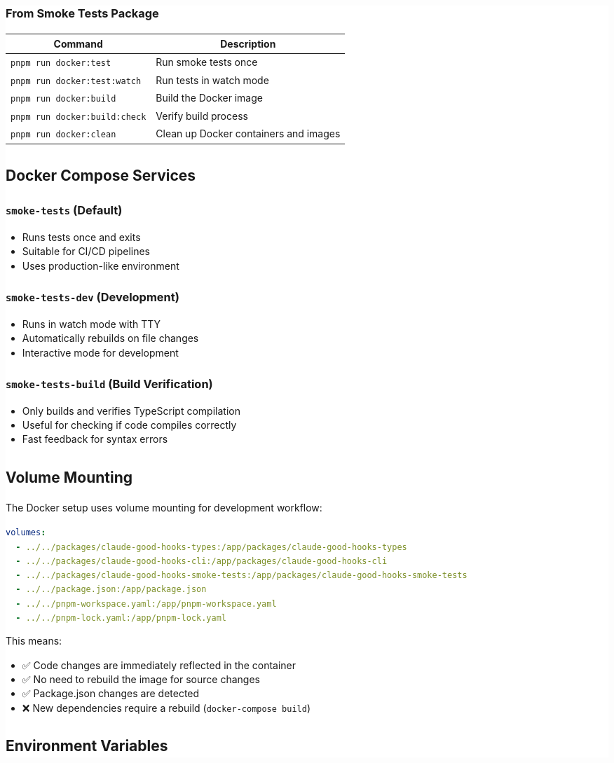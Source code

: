 ### From Smoke Tests Package

| Command | Description |
|---------|-------------|
| `pnpm run docker:test` | Run smoke tests once |
| `pnpm run docker:test:watch` | Run tests in watch mode |
| `pnpm run docker:build` | Build the Docker image |
| `pnpm run docker:build:check` | Verify build process |
| `pnpm run docker:clean` | Clean up Docker containers and images |

## Docker Compose Services

### `smoke-tests` (Default)
- Runs tests once and exits
- Suitable for CI/CD pipelines
- Uses production-like environment

### `smoke-tests-dev` (Development)
- Runs in watch mode with TTY
- Automatically rebuilds on file changes
- Interactive mode for development

### `smoke-tests-build` (Build Verification)
- Only builds and verifies TypeScript compilation
- Useful for checking if code compiles correctly
- Fast feedback for syntax errors

## Volume Mounting

The Docker setup uses volume mounting for development workflow:

```yaml
volumes:
  - ../../packages/claude-good-hooks-types:/app/packages/claude-good-hooks-types
  - ../../packages/claude-good-hooks-cli:/app/packages/claude-good-hooks-cli  
  - ../../packages/claude-good-hooks-smoke-tests:/app/packages/claude-good-hooks-smoke-tests
  - ../../package.json:/app/package.json
  - ../../pnpm-workspace.yaml:/app/pnpm-workspace.yaml
  - ../../pnpm-lock.yaml:/app/pnpm-lock.yaml
```

This means:
- ✅ Code changes are immediately reflected in the container
- ✅ No need to rebuild the image for source changes
- ✅ Package.json changes are detected
- ❌ New dependencies require a rebuild (`docker-compose build`)

## Environment Variables
